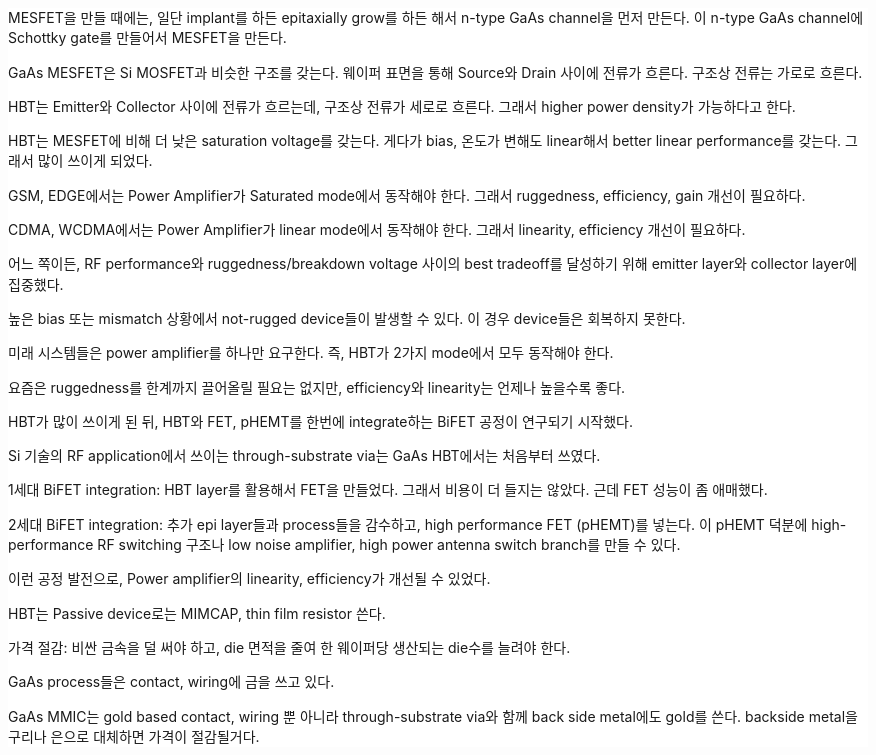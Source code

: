 MESFET을 만들 때에는, 일단 implant를 하든 epitaxially grow를 하든 해서 n-type GaAs channel을 먼저 만든다.
이 n-type GaAs channel에 Schottky gate를 만들어서 MESFET을 만든다.

GaAs MESFET은 Si MOSFET과 비슷한 구조를 갖는다.
웨이퍼 표면을 통해 Source와 Drain 사이에 전류가 흐른다.
구조상 전류는 가로로 흐른다.

HBT는 Emitter와 Collector 사이에 전류가 흐르는데, 구조상 전류가 세로로 흐른다.
그래서 higher power density가 가능하다고 한다.

HBT는 MESFET에 비해 더 낮은 saturation voltage를 갖는다.
게다가 bias, 온도가 변해도 linear해서 better linear performance를 갖는다.
그래서 많이 쓰이게 되었다.


GSM, EDGE에서는 Power Amplifier가 Saturated mode에서 동작해야 한다.
그래서 ruggedness, efficiency, gain 개선이 필요하다.

CDMA, WCDMA에서는 Power Amplifier가 linear mode에서 동작해야 한다.
그래서 linearity, efficiency 개선이 필요하다.

어느 쪽이든, RF performance와 ruggedness/breakdown voltage 사이의 best tradeoff를 달성하기 위해 emitter layer와 collector layer에 집중했다.

높은 bias 또는 mismatch 상황에서 not-rugged device들이 발생할 수 있다.
이 경우 device들은 회복하지 못한다.


미래 시스템들은 power amplifier를 하나만 요구한다.
즉, HBT가 2가지 mode에서 모두 동작해야 한다.

요즘은 ruggedness를 한계까지 끌어올릴 필요는 없지만,
efficiency와 linearity는 언제나 높을수록 좋다.


HBT가 많이 쓰이게 된 뒤, HBT와 FET, pHEMT를 한번에 integrate하는 BiFET 공정이 연구되기 시작했다.

Si 기술의 RF application에서 쓰이는 through-substrate via는 GaAs HBT에서는 처음부터 쓰였다.


1세대 BiFET integration:
HBT layer를 활용해서 FET을 만들었다. 그래서 비용이 더 들지는 않았다.
근데 FET 성능이 좀 애매했다.

2세대 BiFET integration:
추가 epi layer들과 process들을 감수하고, high performance FET (pHEMT)를 넣는다.
이 pHEMT 덕분에 high-performance RF switching 구조나 low noise amplifier, high power antenna switch branch를 만들 수 있다.

이런 공정 발전으로, Power amplifier의 linearity, efficiency가 개선될 수 있었다.

HBT는 Passive device로는 MIMCAP, thin film resistor 쓴다.


가격 절감:
비싼 금속을 덜 써야 하고, die 면적을 줄여 한 웨이퍼당 생산되는 die수를 늘려야 한다.

GaAs process들은 contact, wiring에 금을 쓰고 있다.

GaAs MMIC는 gold based contact, wiring 뿐 아니라 through-substrate via와 함께 back side metal에도 gold를 쓴다.
backside metal을 구리나 은으로 대체하면 가격이 절감될거다.
